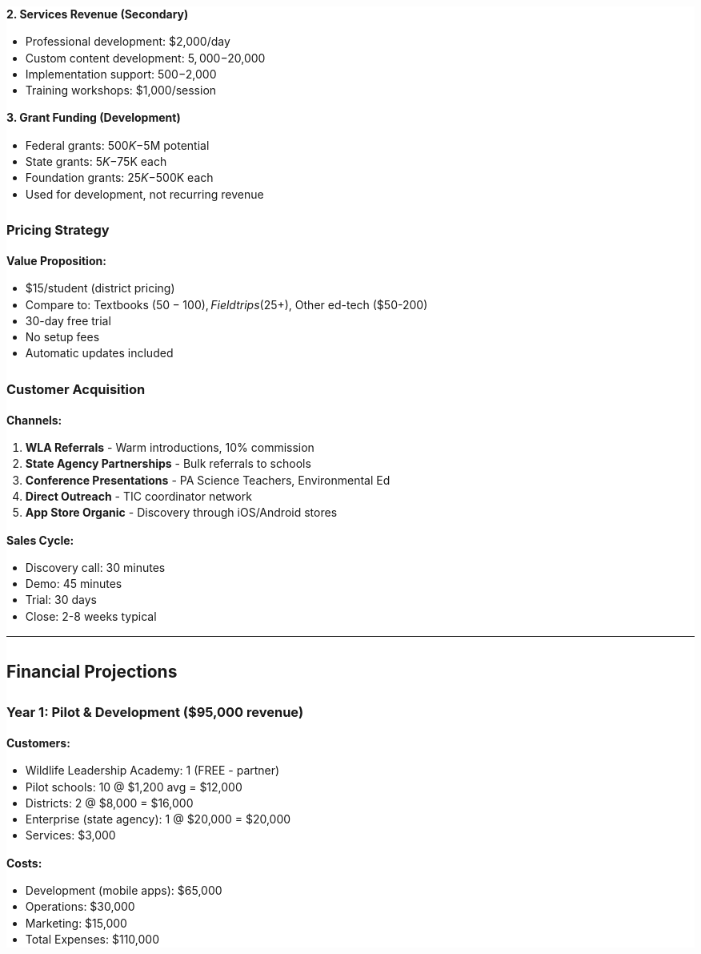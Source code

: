 **2. Services Revenue (Secondary)**
- Professional development: $2,000/day
- Custom content development: $5,000-$20,000
- Implementation support: $500-$2,000
- Training workshops: $1,000/session

**3. Grant Funding (Development)**
- Federal grants: $500K-$5M potential
- State grants: $5K-$75K each
- Foundation grants: $25K-$500K each
- Used for development, not recurring revenue

### Pricing Strategy

**Value Proposition:**
- $15/student (district pricing)
- Compare to: Textbooks ($50-100), Field trips ($25+), Other ed-tech ($50-200)
- 30-day free trial
- No setup fees
- Automatic updates included

### Customer Acquisition

**Channels:**
1. **WLA Referrals** - Warm introductions, 10% commission
2. **State Agency Partnerships** - Bulk referrals to schools
3. **Conference Presentations** - PA Science Teachers, Environmental Ed
4. **Direct Outreach** - TIC coordinator network
5. **App Store Organic** - Discovery through iOS/Android stores

**Sales Cycle:**
- Discovery call: 30 minutes
- Demo: 45 minutes
- Trial: 30 days
- Close: 2-8 weeks typical

---

## Financial Projections

### Year 1: Pilot & Development ($95,000 revenue)

**Customers:**
- Wildlife Leadership Academy: 1 (FREE - partner)
- Pilot schools: 10 @ $1,200 avg = $12,000
- Districts: 2 @ $8,000 = $16,000
- Enterprise (state agency): 1 @ $20,000 = $20,000
- Services: $3,000

**Costs:**
- Development (mobile apps): $65,000
- Operations: $30,000
- Marketing: $15,000
- Total Expenses: $110,000
